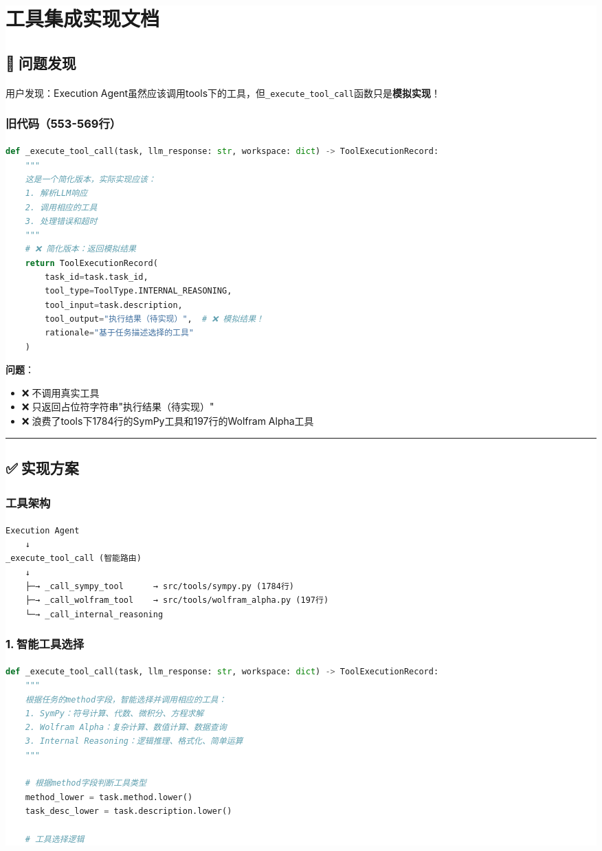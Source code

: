 # 工具集成实现文档

## 🎯 问题发现

用户发现：Execution Agent虽然应该调用tools下的工具，但`_execute_tool_call`函数只是**模拟实现**！

### 旧代码（553-569行）

```python
def _execute_tool_call(task, llm_response: str, workspace: dict) -> ToolExecutionRecord:
    """
    这是一个简化版本，实际实现应该：
    1. 解析LLM响应
    2. 调用相应的工具
    3. 处理错误和超时
    """
    # ❌ 简化版本：返回模拟结果
    return ToolExecutionRecord(
        task_id=task.task_id,
        tool_type=ToolType.INTERNAL_REASONING,
        tool_input=task.description,
        tool_output="执行结果（待实现）",  # ❌ 模拟结果！
        rationale="基于任务描述选择的工具"
    )
```

**问题**：
- ❌ 不调用真实工具
- ❌ 只返回占位符字符串"执行结果（待实现）"
- ❌ 浪费了tools下1784行的SymPy工具和197行的Wolfram Alpha工具

---

## ✅ 实现方案

### 工具架构

```
Execution Agent
    ↓
_execute_tool_call (智能路由)
    ↓
    ├─→ _call_sympy_tool      → src/tools/sympy.py (1784行)
    ├─→ _call_wolfram_tool    → src/tools/wolfram_alpha.py (197行)
    └─→ _call_internal_reasoning
```

### 1. 智能工具选择

```python
def _execute_tool_call(task, llm_response: str, workspace: dict) -> ToolExecutionRecord:
    """
    根据任务的method字段，智能选择并调用相应的工具：
    1. SymPy：符号计算、代数、微积分、方程求解
    2. Wolfram Alpha：复杂计算、数值计算、数据查询
    3. Internal Reasoning：逻辑推理、格式化、简单运算
    """
    
    # 根据method字段判断工具类型
    method_lower = task.method.lower()
    task_desc_lower = task.description.lower()
    
    # 工具选择逻辑
```